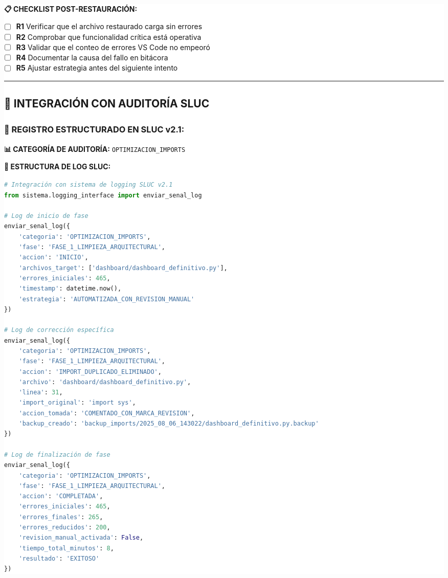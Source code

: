 **📋 CHECKLIST POST-RESTAURACIÓN:**
- [ ] **R1** Verificar que el archivo restaurado carga sin errores
- [ ] **R2** Comprobar que funcionalidad crítica está operativa
- [ ] **R3** Validar que el conteo de errores VS Code no empeoró
- [ ] **R4** Documentar la causa del fallo en bitácora
- [ ] **R5** Ajustar estrategia antes del siguiente intento

---

## 📡 INTEGRACIÓN CON AUDITORÍA SLUC

### **🎯 REGISTRO ESTRUCTURADO EN SLUC v2.1:**

**📊 CATEGORÍA DE AUDITORÍA:** `OPTIMIZACION_IMPORTS`

**📝 ESTRUCTURA DE LOG SLUC:**
```python
# Integración con sistema de logging SLUC v2.1
from sistema.logging_interface import enviar_senal_log

# Log de inicio de fase
enviar_senal_log({
    'categoria': 'OPTIMIZACION_IMPORTS',
    'fase': 'FASE_1_LIMPIEZA_ARQUITECTURAL',
    'accion': 'INICIO',
    'archivos_target': ['dashboard/dashboard_definitivo.py'],
    'errores_iniciales': 465,
    'timestamp': datetime.now(),
    'estrategia': 'AUTOMATIZADA_CON_REVISION_MANUAL'
})

# Log de corrección específica
enviar_senal_log({
    'categoria': 'OPTIMIZACION_IMPORTS',
    'fase': 'FASE_1_LIMPIEZA_ARQUITECTURAL',
    'accion': 'IMPORT_DUPLICADO_ELIMINADO',
    'archivo': 'dashboard/dashboard_definitivo.py',
    'linea': 31,
    'import_original': 'import sys',
    'accion_tomada': 'COMENTADO_CON_MARCA_REVISION',
    'backup_creado': 'backup_imports/2025_08_06_143022/dashboard_definitivo.py.backup'
})

# Log de finalización de fase
enviar_senal_log({
    'categoria': 'OPTIMIZACION_IMPORTS',
    'fase': 'FASE_1_LIMPIEZA_ARQUITECTURAL',
    'accion': 'COMPLETADA',
    'errores_iniciales': 465,
    'errores_finales': 265,
    'errores_reducidos': 200,
    'revision_manual_activada': False,
    'tiempo_total_minutos': 8,
    'resultado': 'EXITOSO'
})
```
